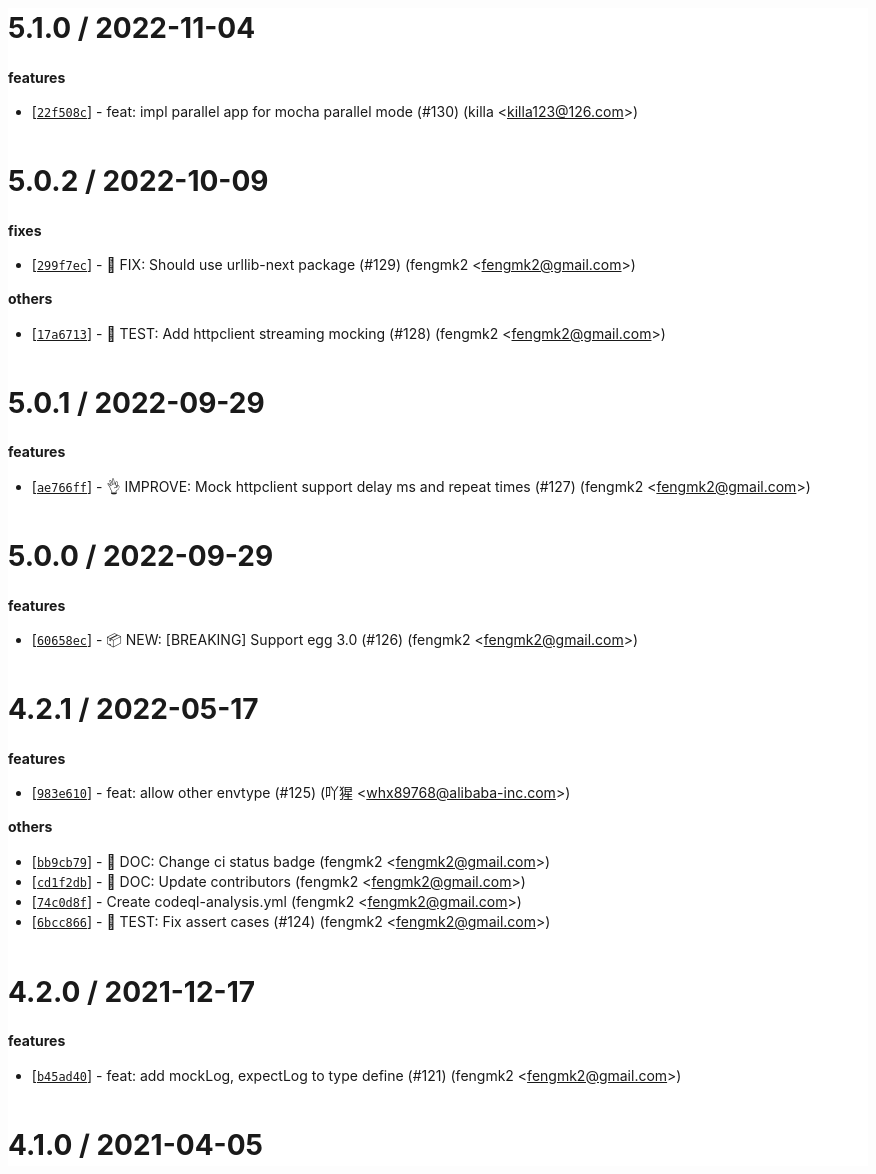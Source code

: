 5.1.0 / 2022-11-04
==================

**features**
  * [[`22f508c`](http://github.com/eggjs/egg-mock/commit/22f508cba2f6330172db89efde3a678ed35c5258)] - feat: impl parallel app for mocha parallel mode (#130) (killa <<killa123@126.com>>)

5.0.2 / 2022-10-09
==================

**fixes**
  * [[`299f7ec`](http://github.com/eggjs/egg-mock/commit/299f7ecc7314737c182c1745fce0d32c61cd657d)] - 🐛 FIX: Should use urllib-next package (#129) (fengmk2 <<fengmk2@gmail.com>>)

**others**
  * [[`17a6713`](http://github.com/eggjs/egg-mock/commit/17a6713663555f55832c12fa12c68803a59aa925)] - 🤖 TEST: Add httpclient streaming mocking (#128) (fengmk2 <<fengmk2@gmail.com>>)

5.0.1 / 2022-09-29
==================

**features**
  * [[`ae766ff`](http://github.com/eggjs/egg-mock/commit/ae766ff582a3e14a28b97e15bad5a56efcb542bc)] - 👌 IMPROVE: Mock httpclient support delay ms and repeat times (#127) (fengmk2 <<fengmk2@gmail.com>>)

5.0.0 / 2022-09-29
==================

**features**
  * [[`60658ec`](http://github.com/eggjs/egg-mock/commit/60658ecae4a16ac1e52dc3238c279a61262f4620)] - 📦 NEW: [BREAKING] Support egg 3.0 (#126) (fengmk2 <<fengmk2@gmail.com>>)

4.2.1 / 2022-05-17
==================

**features**
  * [[`983e610`](http://github.com/eggjs/egg-mock/commit/983e6106b3047f3c0b8d1871fecf4b851cb3000a)] - feat: allow other envtype (#125) (吖猩 <<whx89768@alibaba-inc.com>>)

**others**
  * [[`bb9cb79`](http://github.com/eggjs/egg-mock/commit/bb9cb79dbd3d8999cc887d1f0ea952b5df449086)] - 📖 DOC: Change ci status badge (fengmk2 <<fengmk2@gmail.com>>)
  * [[`cd1f2db`](http://github.com/eggjs/egg-mock/commit/cd1f2dbd08683e60b31b83e3406c32a823124704)] - 📖 DOC: Update contributors (fengmk2 <<fengmk2@gmail.com>>)
  * [[`74c0d8f`](http://github.com/eggjs/egg-mock/commit/74c0d8f5a9532fa9e3b3f1c29ad27b59d46ea984)] - Create codeql-analysis.yml (fengmk2 <<fengmk2@gmail.com>>)
  * [[`6bcc866`](http://github.com/eggjs/egg-mock/commit/6bcc8660a94c761dbdcee0a09bcd6d06e8441f49)] - 🤖 TEST: Fix assert cases (#124) (fengmk2 <<fengmk2@gmail.com>>)

4.2.0 / 2021-12-17
==================

**features**
  * [[`b45ad40`](http://github.com/eggjs/egg-mock/commit/b45ad40dd572977986cd86220f090d28c1268b70)] - feat: add mockLog, expectLog to type define (#121) (fengmk2 <<fengmk2@gmail.com>>)

4.1.0 / 2021-04-05
==================

